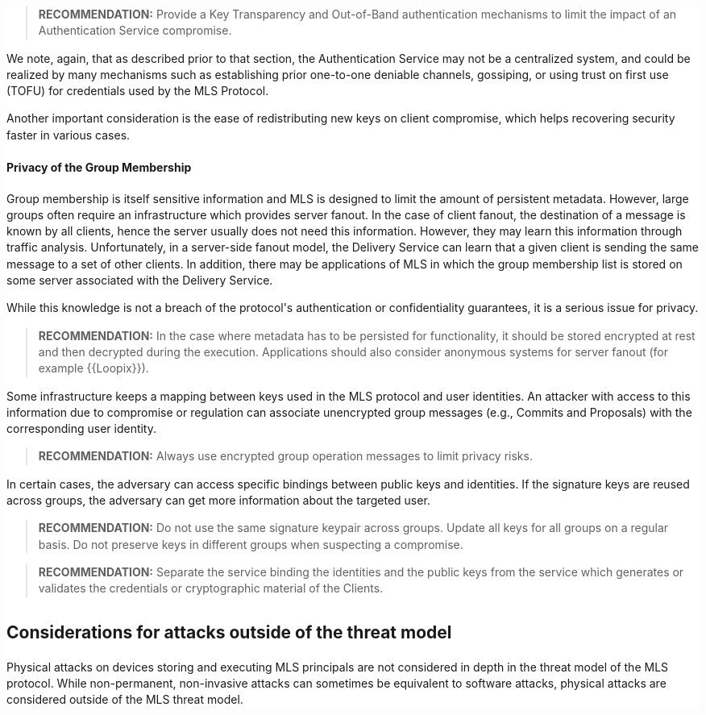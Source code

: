 > **RECOMMENDATION:** Provide a Key Transparency and Out-of-Band authentication
> mechanisms to limit the impact of an Authentication Service compromise.

We note, again, that as described prior to that section, the Authentication
Service may not be a centralized system, and could be realized by many
mechanisms such as establishing prior one-to-one deniable channels, gossiping,
or using trust on first use (TOFU) for credentials used by the MLS Protocol.

Another important consideration is the ease of redistributing new keys on client
compromise, which helps recovering security faster in various cases.

#### Privacy of the Group Membership

Group membership is itself sensitive information and MLS is designed to limit
the amount of persistent metadata. However, large groups often require an
infrastructure which provides server fanout.  In the case of client fanout, the
destination of a message is known by all clients, hence the server usually does
not need this information.  However, they may learn this information through
traffic analysis.  Unfortunately, in a server-side fanout model, the Delivery
Service can learn that a given client is sending the same message to a set of
other clients. In addition, there may be applications of MLS in which the group
membership list is stored on some server associated with the Delivery Service.

While this knowledge is not a breach of the protocol's authentication or
confidentiality guarantees, it is a serious issue for privacy.

> **RECOMMENDATION:** In the case where metadata has to be persisted for
> functionality, it should be stored encrypted at rest and then decrypted during
> the execution. Applications should also consider anonymous systems for server
> fanout (for example {{Loopix}}).

Some infrastructure keeps a mapping between keys used in the MLS protocol and
user identities. An attacker with access to this information due to compromise
or regulation can associate unencrypted group messages (e.g., Commits and
Proposals) with the corresponding user identity.

> **RECOMMENDATION:** Always use encrypted group operation messages to limit
> privacy risks.

In certain cases, the adversary can access specific bindings between public keys
and identities. If the signature keys are reused across groups, the adversary
can get more information about the targeted user.

> **RECOMMENDATION:** Do not use the same signature keypair across
> groups. Update all keys for all groups on a regular basis. Do not preserve
> keys in different groups when suspecting a compromise.

> **RECOMMENDATION:** Separate the service binding the identities and the public
> keys from the service which generates or validates the credentials or
> cryptographic material of the Clients.


## Considerations for attacks outside of the threat model

Physical attacks on devices storing and executing MLS principals are not
considered in depth in the threat model of the MLS protocol.  While
non-permanent, non-invasive attacks can sometimes be equivalent to software
attacks, physical attacks are considered outside of the MLS threat model.
